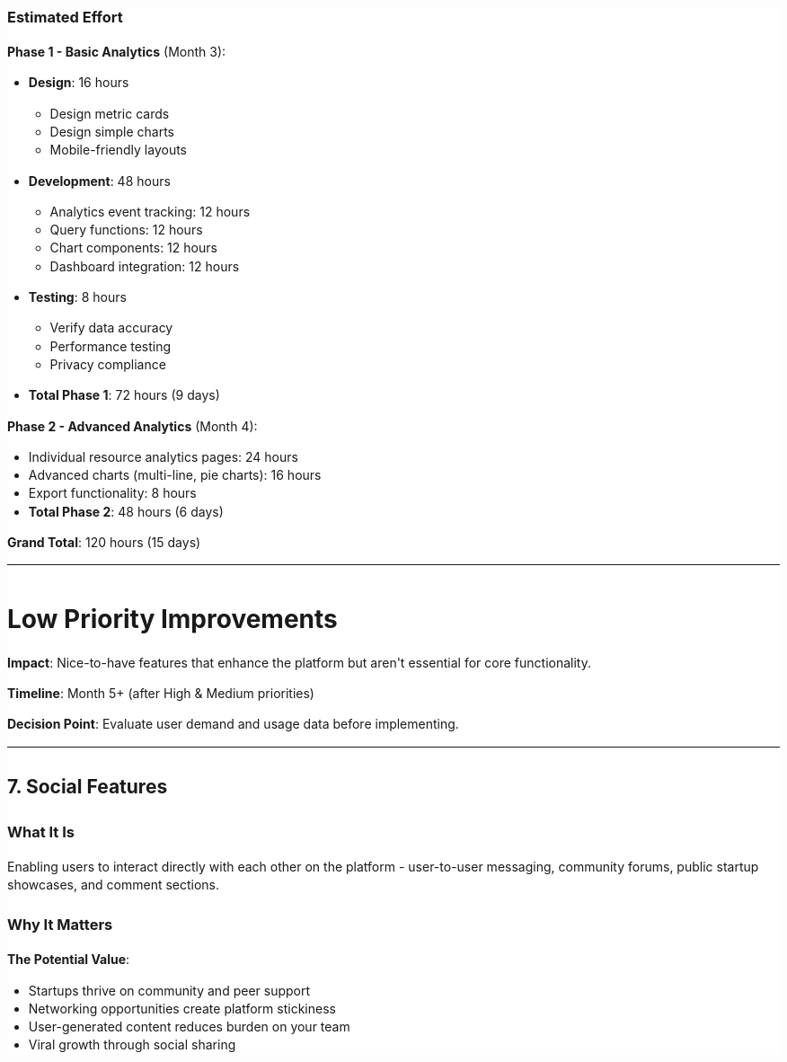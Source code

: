 ### Estimated Effort

**Phase 1 - Basic Analytics** (Month 3):
- **Design**: 16 hours
  - Design metric cards
  - Design simple charts
  - Mobile-friendly layouts

- **Development**: 48 hours
  - Analytics event tracking: 12 hours
  - Query functions: 12 hours
  - Chart components: 12 hours
  - Dashboard integration: 12 hours

- **Testing**: 8 hours
  - Verify data accuracy
  - Performance testing
  - Privacy compliance

- **Total Phase 1**: 72 hours (9 days)

**Phase 2 - Advanced Analytics** (Month 4):
- Individual resource analytics pages: 24 hours
- Advanced charts (multi-line, pie charts): 16 hours
- Export functionality: 8 hours
- **Total Phase 2**: 48 hours (6 days)

**Grand Total**: 120 hours (15 days)

---

# Low Priority Improvements

**Impact**: Nice-to-have features that enhance the platform but aren't essential for core functionality.

**Timeline**: Month 5+ (after High & Medium priorities)

**Decision Point**: Evaluate user demand and usage data before implementing.

---

## 7. Social Features

### What It Is

Enabling users to interact directly with each other on the platform - user-to-user messaging, community forums, public startup showcases, and comment sections.

### Why It Matters

**The Potential Value**:
- Startups thrive on community and peer support
- Networking opportunities create platform stickiness
- User-generated content reduces burden on your team
- Viral growth through social sharing
